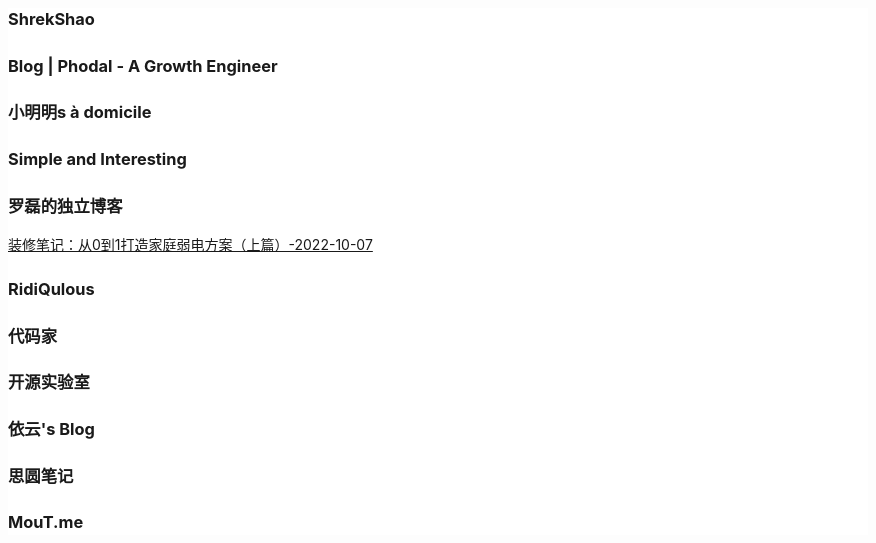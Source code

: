 


###  ShrekShao





###  Blog | Phodal - A Growth Engineer






###  小明明s à domicile





###  Simple and Interesting





###  罗磊的独立博客

<a target=_blank rel=nofollow href="https://luolei.org/home-network-1/" >装修笔记：从0到1打造家庭弱电方案（上篇）-2022-10-07</a><br/>




###  RidiQulous





###  代码家





###  开源实验室






###  依云's Blog






###  思圆笔记






###  MouT.me
